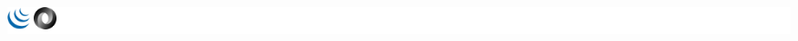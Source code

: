  <code><img title="JQuery" height="25" src="Images/jquery-original.svg"></code>
  <code><img title="JSON" height="25" src="Images/json.svg"></code>